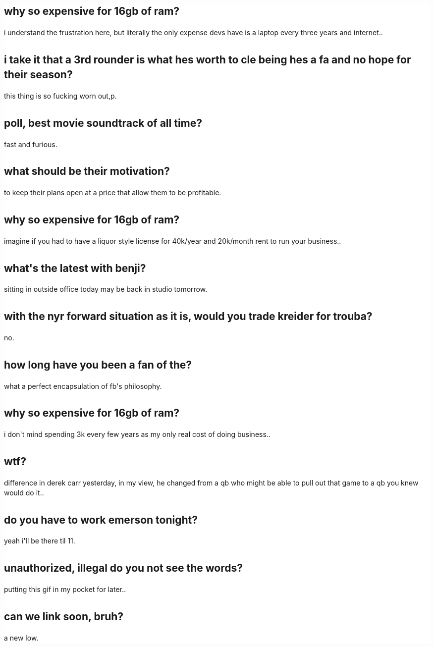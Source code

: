 ## why so expensive for 16gb of ram?
i understand the frustration here, but literally the only expense devs have is a laptop every three years and internet..

## i take it that a 3rd rounder is what hes worth to cle being hes a fa and no hope for their season?
this thing is so fucking worn out,p.

## poll, best movie soundtrack of all time?
fast and furious.

## what should be their motivation?
to keep their plans open at a price that allow them to be profitable.

## why so expensive for 16gb of ram?
imagine if you had to have a liquor style license for 40k/year and 20k/month rent to run your business..

## what's the latest with benji?
sitting in outside office today may be back in studio tomorrow.

## with the nyr forward situation as it is, would you trade kreider for trouba?
no.

## how long have you been a fan of the?
what a perfect encapsulation of fb's philosophy.

## why so expensive for 16gb of ram?
i don't mind spending 3k every few years as my only real cost of doing business..

## wtf?
difference in derek carr yesterday, in my view, he changed from a qb who might be able to pull out that game to a qb you knew would do it..

## do you have to work emerson tonight?
yeah i'll be there til 11.

## unauthorized, illegal do you not see the words?
putting this gif in my pocket for later..

## can we link soon, bruh?
a new low.

